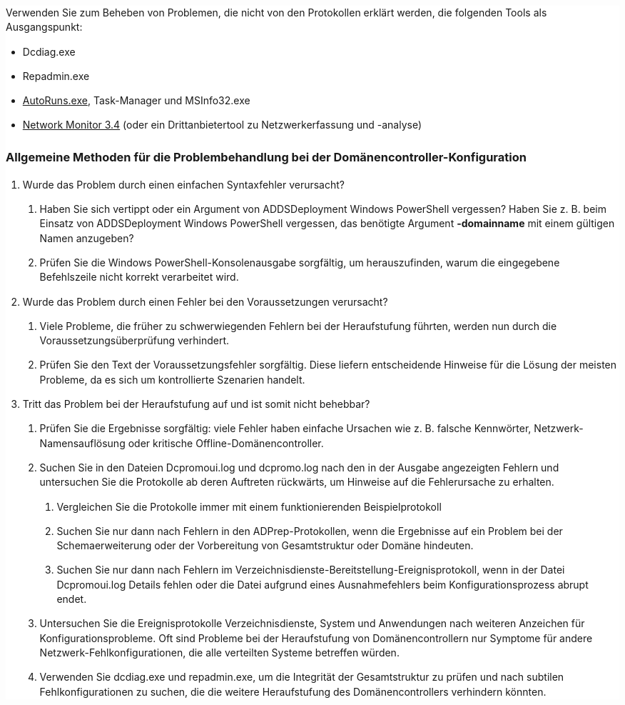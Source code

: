 Verwenden Sie zum Beheben von Problemen, die nicht von den Protokollen erklärt werden, die folgenden Tools als Ausgangspunkt:

-   Dcdiag.exe

-   Repadmin.exe

-   [AutoRuns.exe](/sysinternals/downloads/autoruns), Task-Manager und MSInfo32.exe

-   [Network Monitor 3.4](https://www.microsoft.com/download/en/details.aspx?displaylang=en&id=4865) (oder ein Drittanbietertool zu Netzwerkerfassung und -analyse)

### <a name="general-methodology-for-troubleshooting-domain-controller-configuration"></a>Allgemeine Methoden für die Problembehandlung bei der Domänencontroller-Konfiguration

1.  Wurde das Problem durch einen einfachen Syntaxfehler verursacht?

    1.  Haben Sie sich vertippt oder ein Argument von ADDSDeployment Windows PowerShell vergessen? Haben Sie z. B. beim Einsatz von ADDSDeployment Windows PowerShell vergessen, das benötigte Argument **-domainname** mit einem gültigen Namen anzugeben?

    2.  Prüfen Sie die Windows PowerShell-Konsolenausgabe sorgfältig, um herauszufinden, warum die eingegebene Befehlszeile nicht korrekt verarbeitet wird.

2.  Wurde das Problem durch einen Fehler bei den Voraussetzungen verursacht?

    1.  Viele Probleme, die früher zu schwerwiegenden Fehlern bei der Heraufstufung führten, werden nun durch die Voraussetzungsüberprüfung verhindert.

    2.  Prüfen Sie den Text der Voraussetzungsfehler sorgfältig. Diese liefern entscheidende Hinweise für die Lösung der meisten Probleme, da es sich um kontrollierte Szenarien handelt.

3.  Tritt das Problem bei der Heraufstufung auf und ist somit nicht behebbar?

    1.  Prüfen Sie die Ergebnisse sorgfältig: viele Fehler haben einfache Ursachen wie z. B. falsche Kennwörter, Netzwerk-Namensauflösung oder kritische Offline-Domänencontroller.

    2.  Suchen Sie in den Dateien Dcpromoui.log und dcpromo.log nach den in der Ausgabe angezeigten Fehlern und untersuchen Sie die Protokolle ab deren Auftreten rückwärts, um Hinweise auf die Fehlerursache zu erhalten.

        1.  Vergleichen Sie die Protokolle immer mit einem funktionierenden Beispielprotokoll

        2.  Suchen Sie nur dann nach Fehlern in den ADPrep-Protokollen, wenn die Ergebnisse auf ein Problem bei der Schemaerweiterung oder der Vorbereitung von Gesamtstruktur oder Domäne hindeuten.

        3.  Suchen Sie nur dann nach Fehlern im Verzeichnisdienste-Bereitstellung-Ereignisprotokoll, wenn in der Datei Dcpromoui.log Details fehlen oder die Datei aufgrund eines Ausnahmefehlers beim Konfigurationsprozess abrupt endet.

    3.  Untersuchen Sie die Ereignisprotokolle Verzeichnisdienste, System und Anwendungen nach weiteren Anzeichen für Konfigurationsprobleme. Oft sind Probleme bei der Heraufstufung von Domänencontrollern nur Symptome für andere Netzwerk-Fehlkonfigurationen, die alle verteilten Systeme betreffen würden.

    4.  Verwenden Sie dcdiag.exe und repadmin.exe, um die Integrität der Gesamtstruktur zu prüfen und nach subtilen Fehlkonfigurationen zu suchen, die die weitere Heraufstufung des Domänencontrollers verhindern könnten.
